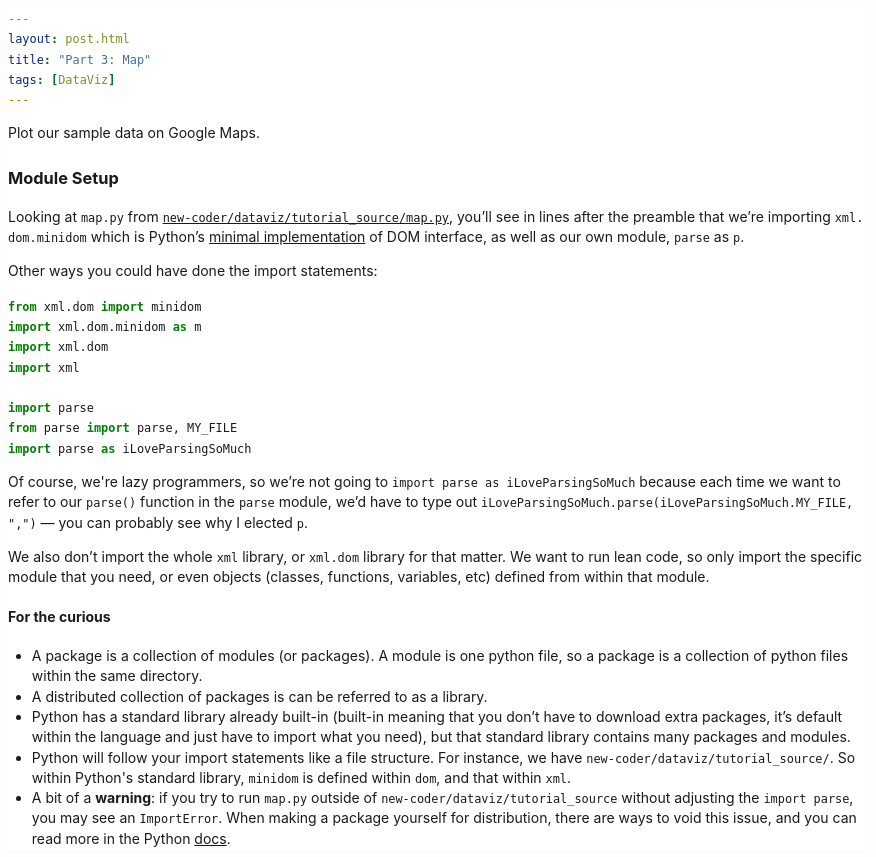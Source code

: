 ```yaml
---
layout: post.html
title: "Part 3: Map"
tags: [DataViz]
---
```


Plot our sample data on Google Maps.

### Module Setup 

Looking at `map.py` from [`new-coder/dataviz/tutorial_source/map.py`](https://github.com/econchick/new-coder/blob/master/dataviz/tutorial_source/map.py), you’ll see in lines after the preamble that we’re importing `xml.dom.minidom` which is Python’s [minimal implementation](http://docs.python.org/2/library/xml.dom.minidom.html) of DOM interface, as well as our own module, `parse` as `p`. 

Other ways you could have done the import statements:

```python
from xml.dom import minidom
import xml.dom.minidom as m
import xml.dom
import xml

import parse
from parse import parse, MY_FILE
import parse as iLoveParsingSoMuch
```

Of course, we're lazy programmers, so we’re not going to `import parse as iLoveParsingSoMuch` because each time we want to refer to our `parse()` function in the `parse` module, we’d have to type out `iLoveParsingSoMuch.parse(iLoveParsingSoMuch.MY_FILE, ",")` — you can probably see why I elected `p`. 

We also don’t import the whole `xml` library, or `xml.dom` library for that matter. We want to run lean code, so only import the specific module that you need, or even objects (classes, functions, variables, etc) defined from within that module.

#### For the curious

* A package is a collection of modules (or packages). A module is one python file, so a package is a collection of python files within the same directory.
* A distributed collection of packages is can be referred to as a library.
* Python has a standard library already built-in (built-in meaning that you don’t have to download extra packages, it’s default within the language and just have to import what you need), but that standard library contains many packages and modules. 
* Python will follow your import statements like a file structure. For instance, we have `new-coder/dataviz/tutorial_source/`. So within Python's standard library, `minidom` is defined within `dom`, and that within `xml`. 
* A bit of a **warning**: if you try to run `map.py` outside of `new-coder/dataviz/tutorial_source` without adjusting the `import parse`, you may see an `ImportError`. When making a package yourself for distribution, there are ways to void this issue, and you can read more in the Python [docs](http://docs.python.org/2/tutorial/modules.html#packages).

